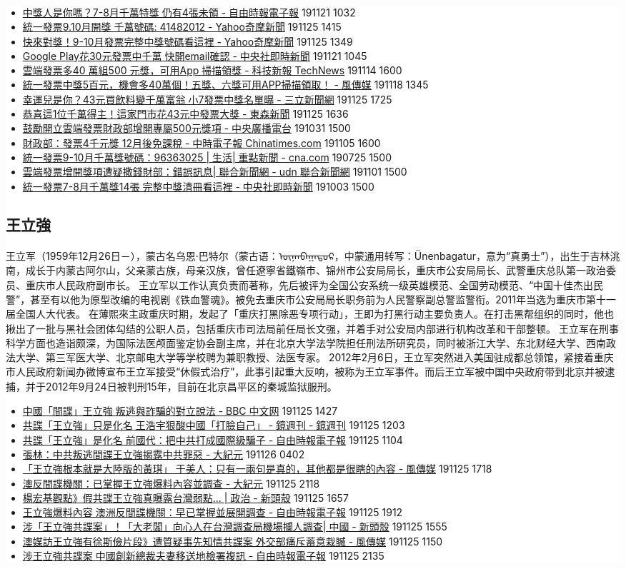 - [中獎人是你嗎？7-8月千萬特獎 仍有4張未領 - 自由時報電子報](https://ec.ltn.com.tw/article/breakingnews/2984760 "中獎人是你嗎？7-8月千萬特獎 仍有4張未領 - 自由時報電子報") 191121 1032
- [統一發票9.10月開獎 千萬號碼: 41482012 - Yahoo奇摩新聞](https://tw.news.yahoo.com/%E7%B5%B1-%E7%99%BC%E7%A5%A89-10%E6%9C%88%E9%96%8B%E7%8D%8E-%E5%8D%83%E8%90%AC%E8%99%9F%E7%A2%BC-41482012-061500685.html "統一發票9.10月開獎 千萬號碼: 41482012 - Yahoo奇摩新聞") 191125 1415
- [快來對獎！9-10月發票完整中獎號碼看這裡 - Yahoo奇摩新聞](https://tw.news.yahoo.com/%E5%BF%AB%E4%BE%86%E5%B0%8D%E7%8D%8E-9-10%E6%9C%88%E7%99%BC%E7%A5%A8%E5%AE%8C%E6%95%B4%E4%B8%AD%E7%8D%8E%E8%99%9F%E7%A2%BC%E7%9C%8B%E9%80%99%E8%A3%A1-054954003.html "快來對獎！9-10月發票完整中獎號碼看這裡 - Yahoo奇摩新聞") 191125 1349
- [Google Play花30元發票中千萬 快開email確認 - 中央社即時新聞](https://www.cna.com.tw/news/firstnews/201911210044.aspx "Google Play花30元發票中千萬 快開email確認 - 中央社即時新聞") 191121 1045
- [雲端發票多40 萬組500 元獎，可用App 掃描領獎 - 科技新報 TechNews](https://finance.technews.tw/2019/11/14/cloud-invoice-app/ "雲端發票多40 萬組500 元獎，可用App 掃描領獎 - 科技新報 TechNews") 191114 1600
- [統一發票中獎5百元，機會多40萬個！五獎、六獎可用APP掃描領取！ - 風傳媒](https://www.storm.mg/article/1959714 "統一發票中獎5百元，機會多40萬個！五獎、六獎可用APP掃描領取！ - 風傳媒") 191118 1345
- [幸運兒是你？43元買飲料變千萬富翁 小7發票中獎名單曝 - 三立新聞網](https://www.setn.com/News.aspx?NewsID=642222 "幸運兒是你？43元買飲料變千萬富翁 小7發票中獎名單曝 - 三立新聞網") 191125 1725
- [恭喜這1位千萬得主！這家門市花43元中發票大獎 - 東森新聞](https://news.ebc.net.tw/News/living/187542 "恭喜這1位千萬得主！這家門市花43元中發票大獎 - 東森新聞") 191125 1636
- [鼓勵開立雲端發票財政部增開專屬500元獎項 - 中央廣播電台](https://www.rti.org.tw/news/view/id/2039832 "鼓勵開立雲端發票財政部增開專屬500元獎項 - 中央廣播電台") 191031 1500
- [財政部：發票4千元獎 12月後免課稅 - 中時電子報 Chinatimes.com](https://www.chinatimes.com/realtimenews/20191105002474-260410 "財政部：發票4千元獎 12月後免課稅 - 中時電子報 Chinatimes.com") 191105 1600
- [統一發票9-10月千萬獎號碼：96363025 | 生活| 重點新聞 - cna.com](https://www.cna.com.tw/news/firstnews/201811255010.aspx "統一發票9-10月千萬獎號碼：96363025 | 生活| 重點新聞 - cna.com") 190725 1500
- [雲端發票增開獎項遭疑撒錢財部：錯誤訊息| 聯合新聞網 - udn 聯合新聞網](https://udn.com/news/story/7243/4139528?from=udn-catelistnews_ch2 "雲端發票增開獎項遭疑撒錢財部：錯誤訊息| 聯合新聞網 - udn 聯合新聞網") 191101 1500
- [統一發票7-8月千萬獎14張 完整中獎清冊看這裡 - 中央社即時新聞](https://www.cna.com.tw/news/firstnews/201910035006.aspx "統一發票7-8月千萬獎14張 完整中獎清冊看這裡 - 中央社即時新聞") 191003 1500

## 王立強

王立军（1959年12月26日－），蒙古名乌恩·巴特尔（蒙古语：ᠦᠨᠡᠨᠪᠠᠭᠠᠲᠤᠷ，中蒙通用转写：Ünenbaɡatur，意为“真勇士”），出生于吉林洮南，成长于内蒙古阿尔山，父亲蒙古族，母亲汉族，曾任遼寧省鐵嶺市、锦州市公安局局长，重庆市公安局局长、武警重庆总队第一政治委员、重庆市人民政府副市长。
王立军以工作认真负责而著称，先后被评为全国公安系统一级英雄模范、全国劳动模范、“中国十佳杰出民警”，甚至有以他为原型改编的电视剧《铁血警魂》。被免去重庆市公安局局长职务前为人民警察副总警监警衔。2011年当选为重庆市第十一届全国人大代表。
在薄熙來主政重庆时期，发起了「重庆打黑除恶专项行动」，王即为打黑行动主要负责人。在打击黑帮组织的同时，他也揪出了一批与黑社会团体勾结的公职人员，包括重庆市司法局前任局长文强，并着手对公安局内部进行机构改革和干部整顿。
王立军在刑事科学方面也造诣颇深，为国际法医颅面鉴定协会副主席，并在北京大学法学院担任刑法所研究员，同时被浙江大学、东北财经大学、西南政法大学、第三军医大学、北京邮电大学等学校聘为兼职教授、法医专家。
2012年2月6日，王立军突然进入美国驻成都总领馆，紧接着重庆市人民政府新闻办微博宣布王立军接受“休假式治疗”，此事引起重大反响，被称为王立军事件。而后王立军被中国中央政府带到北京并被逮捕，并于2012年9月24日被判刑15年，目前在北京昌平区的秦城监狱服刑。
- [中國「間諜」王立強 叛逃與詐騙的對立說法 - BBC 中文网](https://www.bbc.com/zhongwen/trad/chinese-news-50537250 "中國「間諜」王立強 叛逃與詐騙的對立說法 - BBC 中文网") 191125 1427
- [共諜「王立強」只是化名 王浩宇狠酸中國「打臉自己」 - 鏡週刊 - 鏡週刊](https://www.mirrormedia.mg/story/20191125edi010 "共諜「王立強」只是化名 王浩宇狠酸中國「打臉自己」 - 鏡週刊 - 鏡週刊") 191125 1203
- [共諜「王立強」是化名 前國代：把中共打成國際級騙子 - 自由時報電子報](https://news.ltn.com.tw/news/politics/breakingnews/2988583 "共諜「王立強」是化名 前國代：把中共打成國際級騙子 - 自由時報電子報") 191125 1104
- [張林：中共叛逃間諜王立強揭露中共罪惡 - 大紀元](http://www.epochtimes.com/b5/19/11/25/n11680313.htm "張林：中共叛逃間諜王立強揭露中共罪惡 - 大紀元") 191126 0402
- [「王立強根本就是大陸版的黃琪」 于美人：只有一兩句是真的，其他都是很瞎的內容 - 風傳媒](https://www.storm.mg/article/1989092 "「王立強根本就是大陸版的黃琪」 于美人：只有一兩句是真的，其他都是很瞎的內容 - 風傳媒") 191125 1718
- [澳反間諜機關：已掌握王立強爆料內容並調查 - 大紀元](http://www.epochtimes.com/b5/19/11/25/n11679518.htm "澳反間諜機關：已掌握王立強爆料內容並調查 - 大紀元") 191125 2118
- [楊宏基觀點》假共諜王立強真曝露台灣弱點… | 政治 - 新頭殼](https://newtalk.tw/news/view/2019-11-25/331583 "楊宏基觀點》假共諜王立強真曝露台灣弱點… | 政治 - 新頭殼") 191125 1657
- [王立強爆料內容 澳洲反間諜機關：早已掌握並展開調查 - 自由時報電子報](https://news.ltn.com.tw/news/world/breakingnews/2989195 "王立強爆料內容 澳洲反間諜機關：早已掌握並展開調查 - 自由時報電子報") 191125 1912
- [涉「王立強共諜案」！「大老闆」向心人在台灣調查局機場攔人調查| 中國 - 新頭殼](https://newtalk.tw/news/view/2019-11-25/331489 "涉「王立強共諜案」！「大老闆」向心人在台灣調查局機場攔人調查| 中國 - 新頭殼") 191125 1555
- [澳媒訪王立強有徐斯儉片段》遭質疑事先知情共諜案 外交部痛斥蓄意栽贓 - 風傳媒](https://www.storm.mg/article/1987735 "澳媒訪王立強有徐斯儉片段》遭質疑事先知情共諜案 外交部痛斥蓄意栽贓 - 風傳媒") 191125 1150
- [涉王立強共諜案 中國創新總裁夫妻移送地檢署複訊 - 自由時報電子報](https://news.ltn.com.tw/news/politics/breakingnews/2989364 "涉王立強共諜案 中國創新總裁夫妻移送地檢署複訊 - 自由時報電子報") 191125 2135